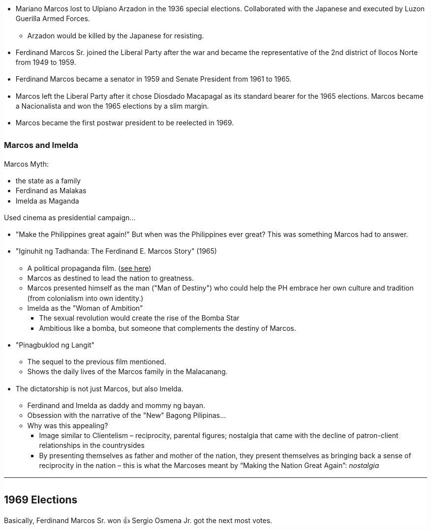 - Mariano Marcos lost to Ulpiano Arzadon in the 1936 special elections. Collaborated with the Japanese and executed by Luzon Guerilla Armed Forces.
	- Arzadon would be killed by the Japanese for resisting.

- Ferdinand Marcos Sr. joined the Liberal Party after the war and became the representative of the 2nd district of Ilocos Norte from 1949 to 1959.

- Ferdinand Marcos became a senator in 1959 and Senate President from 1961 to 1965.

- Marcos left the Liberal Party after it chose Diosdado Macapagal as its standard bearer for the 1965 elections. Marcos became a Nacionalista and won the 1965 elections by a slim margin. 

- Marcos became the first postwar president to be reelected in 1969.

### Marcos and Imelda

Marcos Myth:

- the state as a family
- Ferdinand as Malakas
- Imelda as Maganda

Used cinema as presidential campaign...

- "Make the Philippines great again!" But when was the Philippines ever great? This was something Marcos had to answer.

- "Iginuhit ng Tadhanda: The Ferdinand E. Marcos Story" (1965)
	- A political propaganda film. ([see here](https://www.imdb.com/title/tt0371738/))
	- Marcos as destined to lead the nation to greatness.
	- Marcos presented himself as the man ("Man of Destiny") who could help the PH embrace her own culture and tradition (from colonialism into own identity.)
	- Imelda as the "Woman of Ambition"
		- The sexual revolution would create the rise of the Bomba Star
		- Ambitious like a bomba, but someone that complements the destiny of Marcos.

- "Pinagbuklod ng Langit"
	- The sequel to the previous film mentioned.
	- Shows the daily lives of the Marcos family in the Malacanang.

- The dictatorship is not just Marcos, but also Imelda.
	- Ferdinand and Imelda as daddy and mommy ng bayan.
	- Obsession with the narrative of the "New" Bagong Pilipinas...
	- Why was this appealing?
		- Image similar to Clientelism – reciprocity, parental figures; nostalgia that came with the decline of patron-client relationships in the countrysides 
	    - By presenting themselves as father and mother of the nation, they present themselves as bringing back a sense of reciprocity in the nation – this is what the Marcoses meant by “Making the Nation Great Again”: *nostalgia*

---

## 1969 Elections

Basically, Ferdinand Marcos Sr. won 👍
Sergio Osmena Jr. got the next most votes.
